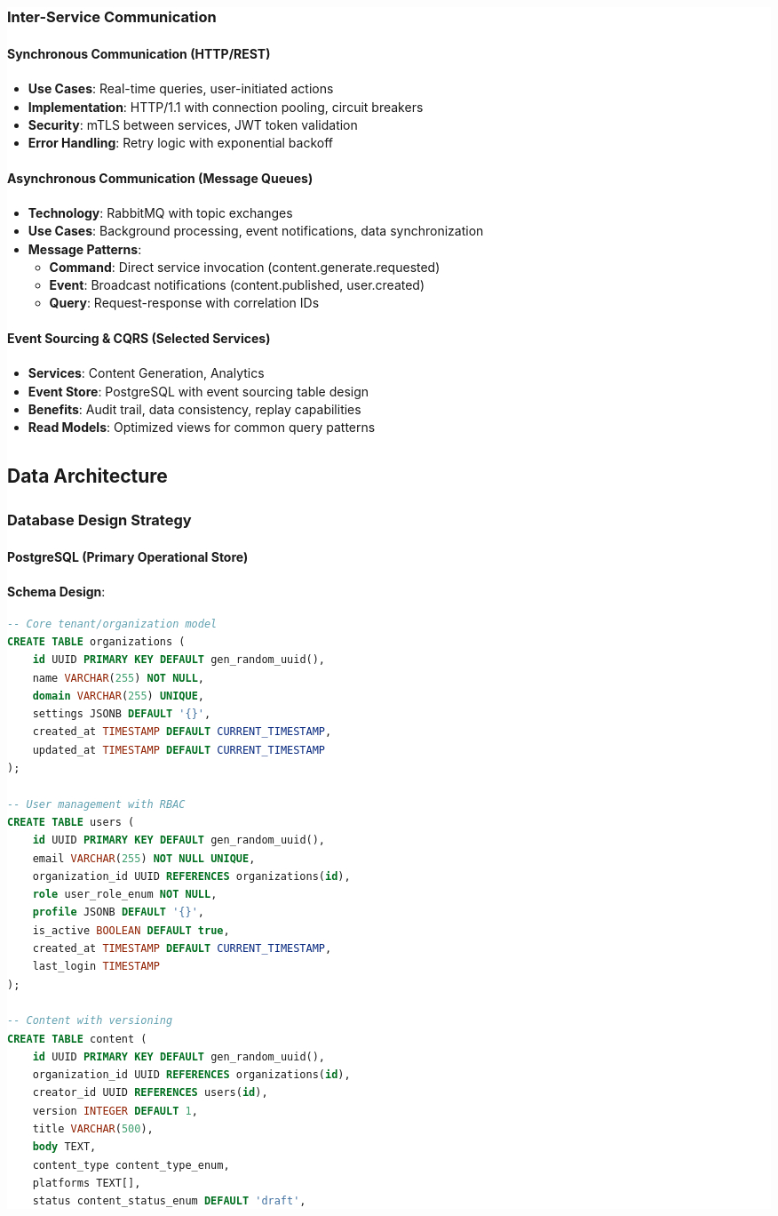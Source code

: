 ### Inter-Service Communication

#### Synchronous Communication (HTTP/REST)
- **Use Cases**: Real-time queries, user-initiated actions
- **Implementation**: HTTP/1.1 with connection pooling, circuit breakers
- **Security**: mTLS between services, JWT token validation
- **Error Handling**: Retry logic with exponential backoff

#### Asynchronous Communication (Message Queues)
- **Technology**: RabbitMQ with topic exchanges
- **Use Cases**: Background processing, event notifications, data synchronization
- **Message Patterns**: 
  - **Command**: Direct service invocation (content.generate.requested)
  - **Event**: Broadcast notifications (content.published, user.created)
  - **Query**: Request-response with correlation IDs

#### Event Sourcing & CQRS (Selected Services)
- **Services**: Content Generation, Analytics  
- **Event Store**: PostgreSQL with event sourcing table design
- **Benefits**: Audit trail, data consistency, replay capabilities
- **Read Models**: Optimized views for common query patterns

## Data Architecture

### Database Design Strategy

#### PostgreSQL (Primary Operational Store)
**Schema Design**:
```sql
-- Core tenant/organization model
CREATE TABLE organizations (
    id UUID PRIMARY KEY DEFAULT gen_random_uuid(),
    name VARCHAR(255) NOT NULL,
    domain VARCHAR(255) UNIQUE,
    settings JSONB DEFAULT '{}',
    created_at TIMESTAMP DEFAULT CURRENT_TIMESTAMP,
    updated_at TIMESTAMP DEFAULT CURRENT_TIMESTAMP
);

-- User management with RBAC
CREATE TABLE users (
    id UUID PRIMARY KEY DEFAULT gen_random_uuid(),
    email VARCHAR(255) NOT NULL UNIQUE,
    organization_id UUID REFERENCES organizations(id),
    role user_role_enum NOT NULL,
    profile JSONB DEFAULT '{}',
    is_active BOOLEAN DEFAULT true,
    created_at TIMESTAMP DEFAULT CURRENT_TIMESTAMP,
    last_login TIMESTAMP
);

-- Content with versioning
CREATE TABLE content (
    id UUID PRIMARY KEY DEFAULT gen_random_uuid(),
    organization_id UUID REFERENCES organizations(id),
    creator_id UUID REFERENCES users(id),
    version INTEGER DEFAULT 1,
    title VARCHAR(500),
    body TEXT,
    content_type content_type_enum,
    platforms TEXT[],
    status content_status_enum DEFAULT 'draft',
```